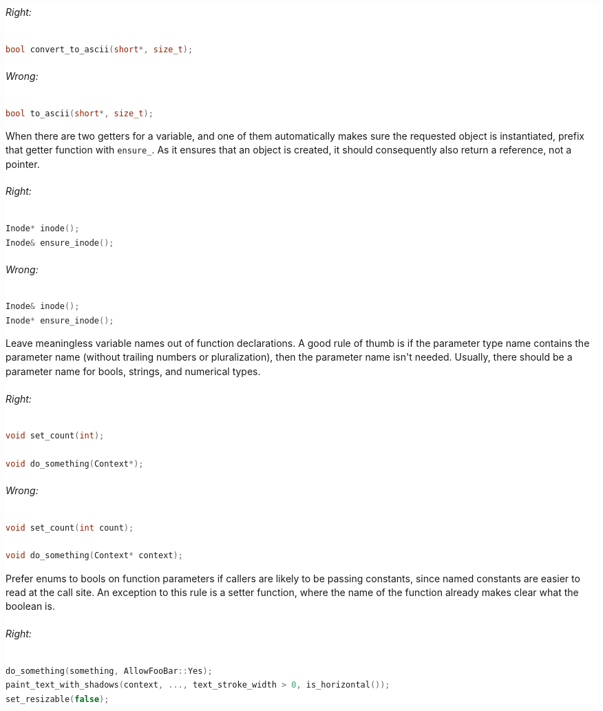 ###### Right:

```cpp
bool convert_to_ascii(short*, size_t);
```

###### Wrong:

```cpp
bool to_ascii(short*, size_t);
```

When there are two getters for a variable, and one of them automatically makes sure the requested object is instantiated, prefix that getter function with `ensure_`. As it ensures that an object is created, it should consequently also return a reference, not a pointer.

###### Right:

```cpp
Inode* inode();
Inode& ensure_inode();
```

###### Wrong:

```cpp
Inode& inode();
Inode* ensure_inode();
```

Leave meaningless variable names out of function declarations. A good rule of thumb is if the parameter type name contains the parameter name (without trailing numbers or pluralization), then the parameter name isn't needed. Usually, there should be a parameter name for bools, strings, and numerical types.

###### Right:

```cpp
void set_count(int);

void do_something(Context*);
```

###### Wrong:

```cpp
void set_count(int count);

void do_something(Context* context);
```

Prefer enums to bools on function parameters if callers are likely to be passing constants, since named constants are easier to read at the call site. An exception to this rule is a setter function, where the name of the function already makes clear what the boolean is.

###### Right:

```cpp
do_something(something, AllowFooBar::Yes);
paint_text_with_shadows(context, ..., text_stroke_width > 0, is_horizontal());
set_resizable(false);
```
